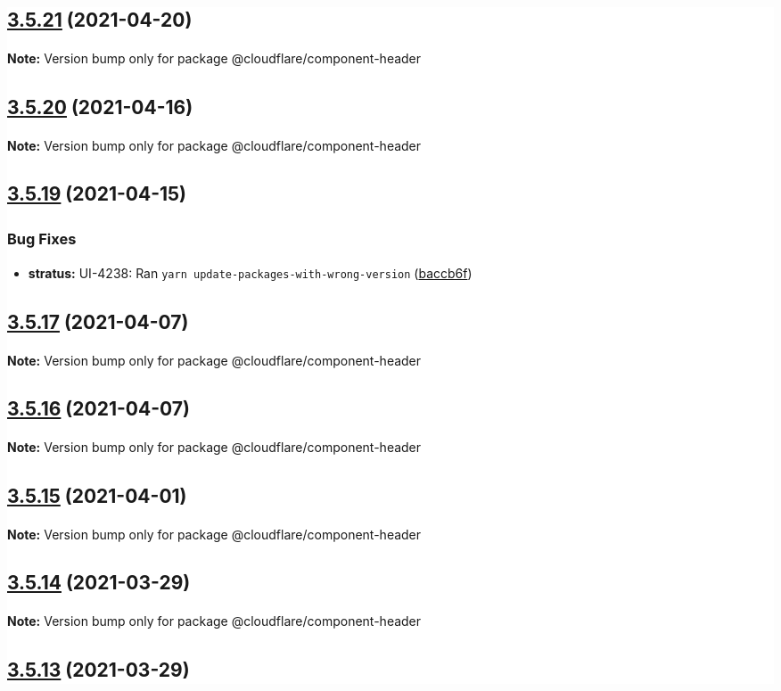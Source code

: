 ## [3.5.21](http://stash.cfops.it:7999/fe/stratus/compare/@cloudflare/component-header@3.5.20...@cloudflare/component-header@3.5.21) (2021-04-20)

**Note:** Version bump only for package @cloudflare/component-header

## [3.5.20](http://stash.cfops.it:7999/fe/stratus/compare/@cloudflare/component-header@3.5.19...@cloudflare/component-header@3.5.20) (2021-04-16)

**Note:** Version bump only for package @cloudflare/component-header

## [3.5.19](http://stash.cfops.it:7999/fe/stratus/compare/@cloudflare/component-header@3.5.17...@cloudflare/component-header@3.5.19) (2021-04-15)

### Bug Fixes

- **stratus:** UI-4238: Ran `yarn update-packages-with-wrong-version` ([baccb6f](http://stash.cfops.it:7999/fe/stratus/commits/baccb6f))

## [3.5.17](http://stash.cfops.it:7999/fe/stratus/compare/@cloudflare/component-header@3.5.16...@cloudflare/component-header@3.5.17) (2021-04-07)

**Note:** Version bump only for package @cloudflare/component-header

## [3.5.16](http://stash.cfops.it:7999/fe/stratus/compare/@cloudflare/component-header@3.5.15...@cloudflare/component-header@3.5.16) (2021-04-07)

**Note:** Version bump only for package @cloudflare/component-header

## [3.5.15](http://stash.cfops.it:7999/fe/stratus/compare/@cloudflare/component-header@3.5.14...@cloudflare/component-header@3.5.15) (2021-04-01)

**Note:** Version bump only for package @cloudflare/component-header

## [3.5.14](http://stash.cfops.it:7999/fe/stratus/compare/@cloudflare/component-header@3.5.13...@cloudflare/component-header@3.5.14) (2021-03-29)

**Note:** Version bump only for package @cloudflare/component-header

## [3.5.13](http://stash.cfops.it:7999/fe/stratus/compare/@cloudflare/component-header@3.5.12...@cloudflare/component-header@3.5.13) (2021-03-29)
